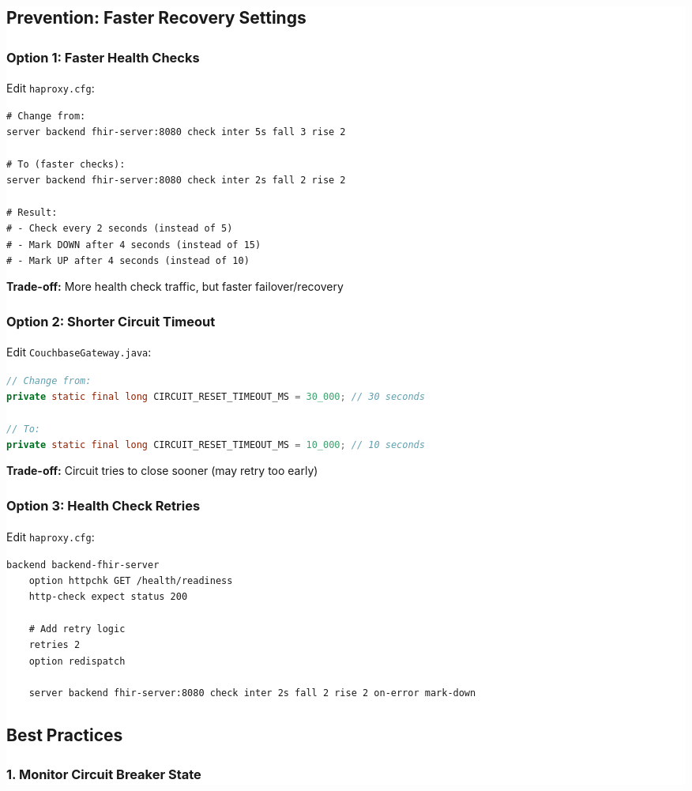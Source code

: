 ## Prevention: Faster Recovery Settings

### Option 1: Faster Health Checks

Edit `haproxy.cfg`:

```haproxy
# Change from:
server backend fhir-server:8080 check inter 5s fall 3 rise 2

# To (faster checks):
server backend fhir-server:8080 check inter 2s fall 2 rise 2

# Result:
# - Check every 2 seconds (instead of 5)
# - Mark DOWN after 4 seconds (instead of 15)
# - Mark UP after 4 seconds (instead of 10)
```

**Trade-off:** More health check traffic, but faster failover/recovery

### Option 2: Shorter Circuit Timeout

Edit `CouchbaseGateway.java`:

```java
// Change from:
private static final long CIRCUIT_RESET_TIMEOUT_MS = 30_000; // 30 seconds

// To:
private static final long CIRCUIT_RESET_TIMEOUT_MS = 10_000; // 10 seconds
```

**Trade-off:** Circuit tries to close sooner (may retry too early)

### Option 3: Health Check Retries

Edit `haproxy.cfg`:

```haproxy
backend backend-fhir-server
    option httpchk GET /health/readiness
    http-check expect status 200

    # Add retry logic
    retries 2
    option redispatch

    server backend fhir-server:8080 check inter 2s fall 2 rise 2 on-error mark-down
```

## Best Practices

### 1. Monitor Circuit Breaker State
